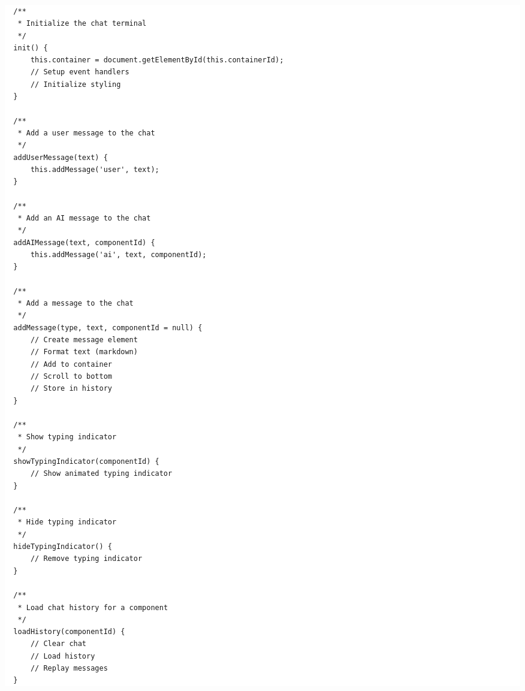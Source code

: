       /**
       * Initialize the chat terminal
       */
      init() {
          this.container = document.getElementById(this.containerId);
          // Setup event handlers
          // Initialize styling
      }

      /**
       * Add a user message to the chat
       */
      addUserMessage(text) {
          this.addMessage('user', text);
      }

      /**
       * Add an AI message to the chat
       */
      addAIMessage(text, componentId) {
          this.addMessage('ai', text, componentId);
      }

      /**
       * Add a message to the chat
       */
      addMessage(type, text, componentId = null) {
          // Create message element
          // Format text (markdown)
          // Add to container
          // Scroll to bottom
          // Store in history
      }

      /**
       * Show typing indicator
       */
      showTypingIndicator(componentId) {
          // Show animated typing indicator
      }

      /**
       * Hide typing indicator
       */
      hideTypingIndicator() {
          // Remove typing indicator
      }

      /**
       * Load chat history for a component
       */
      loadHistory(componentId) {
          // Clear chat
          // Load history
          // Replay messages
      }
